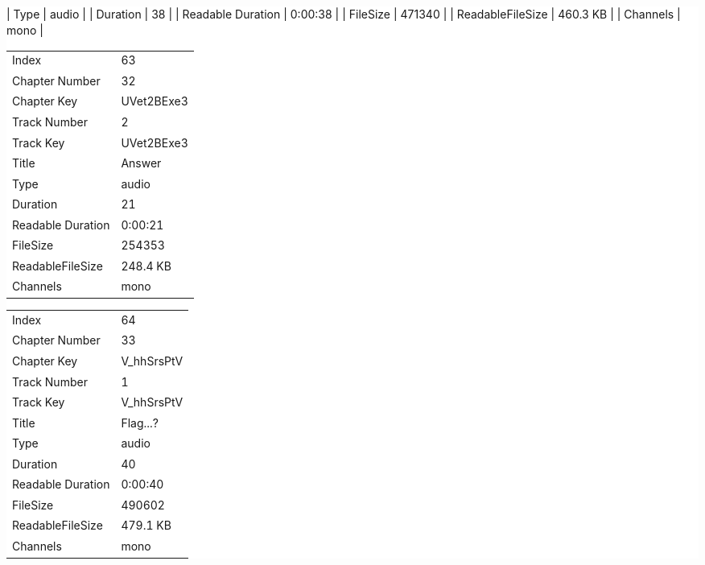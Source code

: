 | Type | audio |
| Duration | 38 |
| Readable Duration | 0:00:38 |
| FileSize | 471340 |
| ReadableFileSize | 460.3 KB |
| Channels | mono |

|  |  |
| - | - |
| Index | 63 |
| Chapter Number | 32 |
| Chapter Key | UVet2BExe3 |
| Track Number | 2 |
| Track Key | UVet2BExe3 |
| Title | Answer |
| Type | audio |
| Duration | 21 |
| Readable Duration | 0:00:21 |
| FileSize | 254353 |
| ReadableFileSize | 248.4 KB |
| Channels | mono |

|  |  |
| - | - |
| Index | 64 |
| Chapter Number | 33 |
| Chapter Key | V_hhSrsPtV |
| Track Number | 1 |
| Track Key | V_hhSrsPtV |
| Title | Flag...? |
| Type | audio |
| Duration | 40 |
| Readable Duration | 0:00:40 |
| FileSize | 490602 |
| ReadableFileSize | 479.1 KB |
| Channels | mono |
